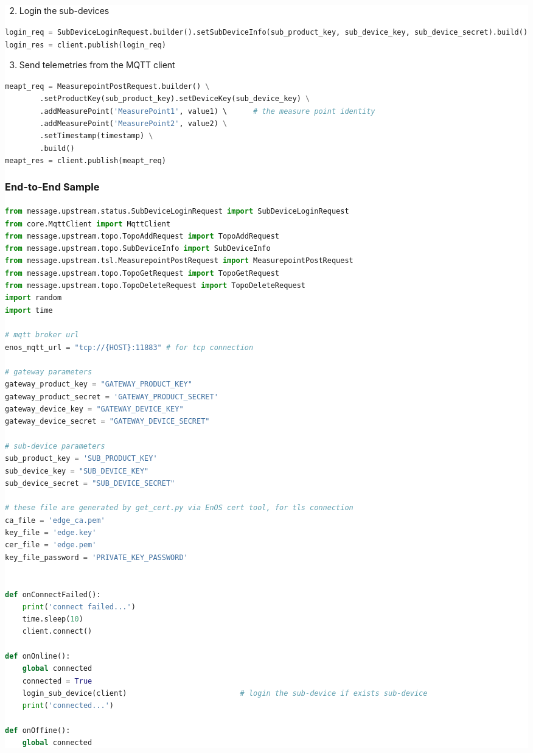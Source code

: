 2. Login the sub-devices
  ```python
  login_req = SubDeviceLoginRequest.builder().setSubDeviceInfo(sub_product_key, sub_device_key, sub_device_secret).build()
  login_res = client.publish(login_req)
  ```

3. Send telemetries from the MQTT client
  ```python
  meapt_req = MeasurepointPostRequest.builder() \
          .setProductKey(sub_product_key).setDeviceKey(sub_device_key) \
          .addMeasurePoint('MeasurePoint1', value1) \      # the measure point identity
          .addMeasurePoint('MeasurePoint2', value2) \
          .setTimestamp(timestamp) \
          .build()
  meapt_res = client.publish(meapt_req)
  ```

### End-to-End Sample

```python
from message.upstream.status.SubDeviceLoginRequest import SubDeviceLoginRequest
from core.MqttClient import MqttClient
from message.upstream.topo.TopoAddRequest import TopoAddRequest
from message.upstream.topo.SubDeviceInfo import SubDeviceInfo
from message.upstream.tsl.MeasurepointPostRequest import MeasurepointPostRequest
from message.upstream.topo.TopoGetRequest import TopoGetRequest
from message.upstream.topo.TopoDeleteRequest import TopoDeleteRequest
import random
import time

# mqtt broker url
enos_mqtt_url = "tcp://{HOST}:11883" # for tcp connection

# gateway parameters
gateway_product_key = "GATEWAY_PRODUCT_KEY"
gateway_product_secret = 'GATEWAY_PRODUCT_SECRET'
gateway_device_key = "GATEWAY_DEVICE_KEY"
gateway_device_secret = "GATEWAY_DEVICE_SECRET"

# sub-device parameters
sub_product_key = 'SUB_PRODUCT_KEY'
sub_device_key = "SUB_DEVICE_KEY"
sub_device_secret = "SUB_DEVICE_SECRET"

# these file are generated by get_cert.py via EnOS cert tool, for tls connection
ca_file = 'edge_ca.pem'
key_file = 'edge.key'
cer_file = 'edge.pem'
key_file_password = 'PRIVATE_KEY_PASSWORD'


def onConnectFailed():
    print('connect failed...')
    time.sleep(10)
    client.connect()

def onOnline():
    global connected
    connected = True
    login_sub_device(client)                          # login the sub-device if exists sub-device
    print('connected...')

def onOffine():
    global connected
```